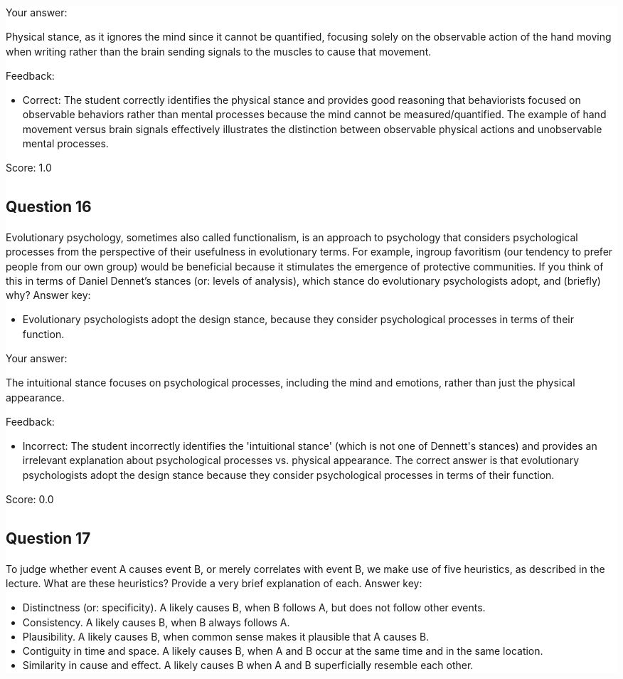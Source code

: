 Your answer:

Physical stance, as it ignores the mind since it cannot be quantified, focusing solely on the observable action of the hand moving when writing rather than the brain sending signals to the muscles to cause that movement.

Feedback:

- Correct: The student correctly identifies the physical stance and provides good reasoning that behaviorists focused on observable behaviors rather than mental processes because the mind cannot be measured/quantified. The example of hand movement versus brain signals effectively illustrates the distinction between observable physical actions and unobservable mental processes.

Score: 1.0

## Question 16
            
Evolutionary psychology, sometimes also called functionalism, is an approach to psychology that considers psychological processes from the perspective of their usefulness in evolutionary terms. For example, ingroup favoritism (our tendency to prefer people from our own group) would be beneficial because it stimulates the emergence of protective communities. If you think of this in terms of Daniel Dennet’s stances (or: levels of analysis), which stance do evolutionary psychologists adopt, and (briefly) why?
Answer key:

- Evolutionary psychologists adopt the design stance, because they consider psychological processes in terms of their function.

Your answer:

The intuitional stance focuses on psychological processes, including the mind and emotions, rather than just the physical appearance.

Feedback:

- Incorrect: The student incorrectly identifies the 'intuitional stance' (which is not one of Dennett's stances) and provides an irrelevant explanation about psychological processes vs. physical appearance. The correct answer is that evolutionary psychologists adopt the design stance because they consider psychological processes in terms of their function.

Score: 0.0

## Question 17
            
To judge whether event A causes event B, or merely correlates with event B, we make use of five heuristics, as described in the lecture. What are these heuristics? Provide a very brief explanation of each.
Answer key:

- Distinctness (or: specificity). A likely causes B, when B follows A, but does not follow other events.
- Consistency. A likely causes B, when B always follows A.
- Plausibility. A likely causes B, when common sense makes it plausible that A causes B.
- Contiguity in time and space. A likely causes B, when A and B occur at the same time and in the same location.
- Similarity in cause and effect. A likely causes B when A and B superficially resemble each other.
